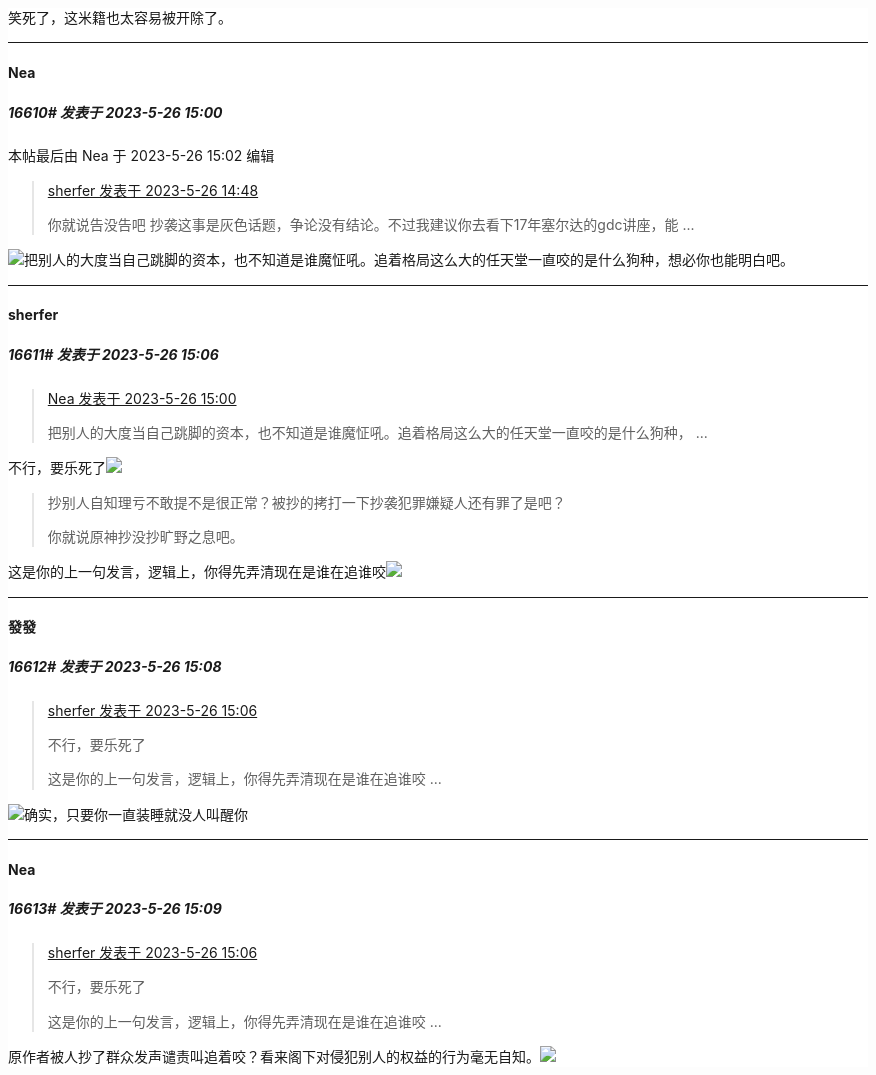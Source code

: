 笑死了，这米籍也太容易被开除了。

*****

####  Nea  
##### 16610#       发表于 2023-5-26 15:00

 本帖最后由 Nea 于 2023-5-26 15:02 编辑 
<blockquote><a href="httphttps://bbs.saraba1st.com/2b/forum.php?mod=redirect&amp;goto=findpost&amp;pid=60999013&amp;ptid=2035765" target="_blank">sherfer 发表于 2023-5-26 14:48</a>

你就说告没告吧 抄袭这事是灰色话题，争论没有结论。不过我建议你去看下17年塞尔达的gdc讲座，能 ...</blockquote>
<img src="https://static.saraba1st.com/image/smiley/face2017/067.png" referrerpolicy="no-referrer">把别人的大度当自己跳脚的资本，也不知道是谁魔怔吼。追着格局这么大的任天堂一直咬的是什么狗种，想必你也能明白吧。


*****

####  sherfer  
##### 16611#       发表于 2023-5-26 15:06

<blockquote><a href="httphttps://bbs.saraba1st.com/2b/forum.php?mod=redirect&amp;goto=findpost&amp;pid=60999184&amp;ptid=2035765" target="_blank">Nea 发表于 2023-5-26 15:00</a>

把别人的大度当自己跳脚的资本，也不知道是谁魔怔吼。追着格局这么大的任天堂一直咬的是什么狗种， ...</blockquote>
不行，要乐死了<img src="https://static.saraba1st.com/image/smiley/face2017/245.png" referrerpolicy="no-referrer">   <blockquote>抄别人自知理亏不敢提不是很正常？被抄的拷打一下抄袭犯罪嫌疑人还有罪了是吧？

你就说原神抄没抄旷野之息吧。</blockquote>
这是你的上一句发言，逻辑上，你得先弄清现在是谁在追谁咬<img src="https://static.saraba1st.com/image/smiley/face2017/068.png" referrerpolicy="no-referrer">

*****

####  發發  
##### 16612#       发表于 2023-5-26 15:08

<blockquote><a href="httphttps://bbs.saraba1st.com/2b/forum.php?mod=redirect&amp;goto=findpost&amp;pid=60999247&amp;ptid=2035765" target="_blank">sherfer 发表于 2023-5-26 15:06</a>

不行，要乐死了  

这是你的上一句发言，逻辑上，你得先弄清现在是谁在追谁咬 ...</blockquote>
<img src="https://static.saraba1st.com/image/smiley/face2017/049.png" referrerpolicy="no-referrer">确实，只要你一直装睡就没人叫醒你

*****

####  Nea  
##### 16613#       发表于 2023-5-26 15:09

<blockquote><a href="httphttps://bbs.saraba1st.com/2b/forum.php?mod=redirect&amp;goto=findpost&amp;pid=60999247&amp;ptid=2035765" target="_blank">sherfer 发表于 2023-5-26 15:06</a>

不行，要乐死了  

这是你的上一句发言，逻辑上，你得先弄清现在是谁在追谁咬 ...</blockquote>
原作者被人抄了群众发声谴责叫追着咬？看来阁下对侵犯别人的权益的行为毫无自知。<img src="https://static.saraba1st.com/image/smiley/face2017/067.png" referrerpolicy="no-referrer">
